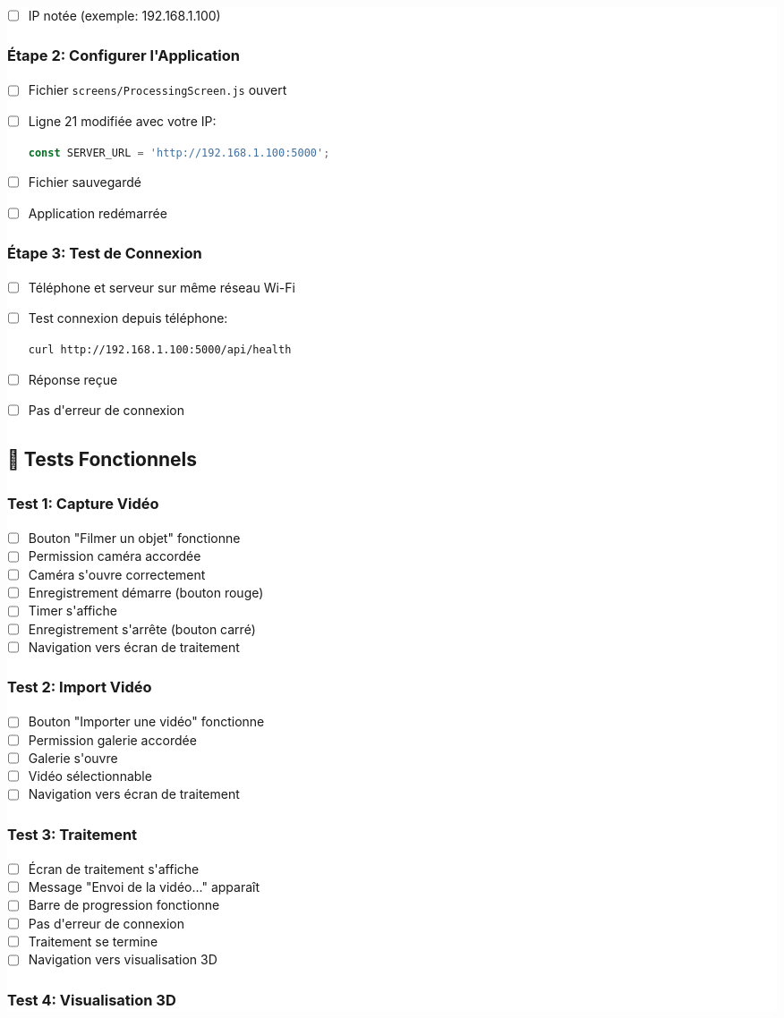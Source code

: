 - [ ] IP notée (exemple: 192.168.1.100)

### Étape 2: Configurer l'Application

- [ ] Fichier `screens/ProcessingScreen.js` ouvert
- [ ] Ligne 21 modifiée avec votre IP:
  ```javascript
  const SERVER_URL = 'http://192.168.1.100:5000';
  ```

- [ ] Fichier sauvegardé
- [ ] Application redémarrée

### Étape 3: Test de Connexion

- [ ] Téléphone et serveur sur même réseau Wi-Fi
- [ ] Test connexion depuis téléphone:
  ```bash
  curl http://192.168.1.100:5000/api/health
  ```

- [ ] Réponse reçue
- [ ] Pas d'erreur de connexion

## 🧪 Tests Fonctionnels

### Test 1: Capture Vidéo

- [ ] Bouton "Filmer un objet" fonctionne
- [ ] Permission caméra accordée
- [ ] Caméra s'ouvre correctement
- [ ] Enregistrement démarre (bouton rouge)
- [ ] Timer s'affiche
- [ ] Enregistrement s'arrête (bouton carré)
- [ ] Navigation vers écran de traitement

### Test 2: Import Vidéo

- [ ] Bouton "Importer une vidéo" fonctionne
- [ ] Permission galerie accordée
- [ ] Galerie s'ouvre
- [ ] Vidéo sélectionnable
- [ ] Navigation vers écran de traitement

### Test 3: Traitement

- [ ] Écran de traitement s'affiche
- [ ] Message "Envoi de la vidéo..." apparaît
- [ ] Barre de progression fonctionne
- [ ] Pas d'erreur de connexion
- [ ] Traitement se termine
- [ ] Navigation vers visualisation 3D

### Test 4: Visualisation 3D
